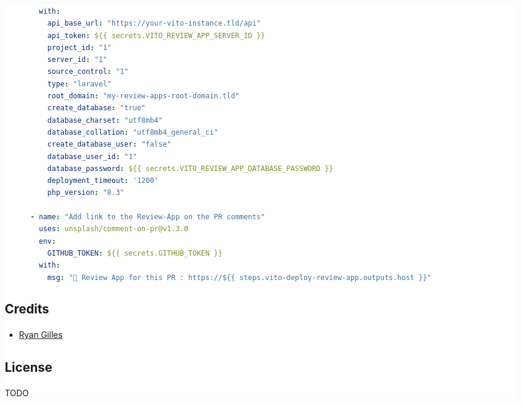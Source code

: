 ```yml
        with:
          api_base_url: "https://your-vito-instance.tld/api"
          api_token: ${{ secrets.VITO_REVIEW_APP_SERVER_ID }}
          project_id: "1"
          server_id: "1"
          source_control: "1"
          type: "laravel"
          root_domain: "my-review-apps-root-domain.tld"
          create_database: "true"
          database_charset: "utf8mb4"
          database_collation: "utf8mb4_general_ci"
          create_database_user: "false"
          database_user_id: "1"
          database_password: ${{ secrets.VITO_REVIEW_APP_DATABASE_PASSWORD }}
          deployment_timeout: '1200'
          php_version: "8.3"

      - name: "Add link to the Review-App on the PR comments"
        uses: unsplash/comment-on-pr@v1.3.0
        env:
          GITHUB_TOKEN: ${{ secrets.GITHUB_TOKEN }}
        with:
          msg: "🚀 Review App for this PR : https://${{ steps.vito-deploy-review-app.outputs.host }}"
```

## Credits

- [Ryan Gilles](https://github.com/rygilles)

## License

TODO
